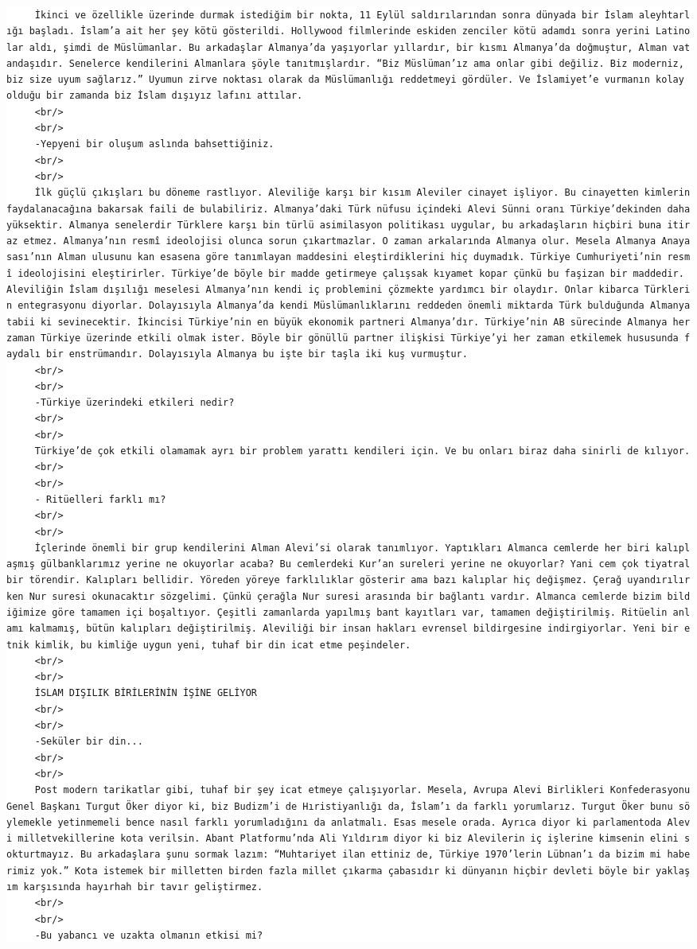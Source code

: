          İkinci ve özellikle üzerinde durmak istediğim bir nokta, 11 Eylül saldırılarından sonra dünyada bir İslam aleyhtarlığı başladı. İslam’a ait her şey kötü gösterildi. Hollywood filmlerinde eskiden zenciler kötü adamdı sonra yerini Latinolar aldı, şimdi de Müslümanlar. Bu arkadaşlar Almanya’da yaşıyorlar yıllardır, bir kısmı Almanya’da doğmuştur, Alman vatandaşıdır. Senelerce kendilerini Almanlara şöyle tanıtmışlardır. “Biz Müslüman’ız ama onlar gibi değiliz. Biz moderniz, biz size uyum sağlarız.” Uyumun zirve noktası olarak da Müslümanlığı reddetmeyi gördüler. Ve İslamiyet’e vurmanın kolay olduğu bir zamanda biz İslam dışıyız lafını attılar.
         <br/>
         <br/>
         -Yepyeni bir oluşum aslında bahsettiğiniz.
         <br/>
         <br/>
         İlk güçlü çıkışları bu döneme rastlıyor. Aleviliğe karşı bir kısım Aleviler cinayet işliyor. Bu cinayetten kimlerin faydalanacağına bakarsak faili de bulabiliriz. Almanya’daki Türk nüfusu içindeki Alevi Sünni oranı Türkiye’dekinden daha yüksektir. Almanya senelerdir Türklere karşı bin türlü asimilasyon politikası uygular, bu arkadaşların hiçbiri buna itiraz etmez. Almanya’nın resmî ideolojisi olunca sorun çıkartmazlar. O zaman arkalarında Almanya olur. Mesela Almanya Anayasası’nın Alman ulusunu kan esasena göre tanımlayan maddesini eleştirdiklerini hiç duymadık. Türkiye Cumhuriyeti’nin resmî ideolojisini eleştirirler. Türkiye’de böyle bir madde getirmeye çalışsak kıyamet kopar çünkü bu faşizan bir maddedir. Aleviliğin İslam dışılığı meselesi Almanya’nın kendi iç problemini çözmekte yardımcı bir olaydır. Onlar kibarca Türklerin entegrasyonu diyorlar. Dolayısıyla Almanya’da kendi Müslümanlıklarını reddeden önemli miktarda Türk bulduğunda Almanya tabii ki sevinecektir. İkincisi Türkiye’nin en büyük ekonomik partneri Almanya’dır. Türkiye’nin AB sürecinde Almanya her zaman Türkiye üzerinde etkili olmak ister. Böyle bir gönüllü partner ilişkisi Türkiye’yi her zaman etkilemek hususunda faydalı bir enstrümandır. Dolayısıyla Almanya bu işte bir taşla iki kuş vurmuştur.
         <br/>
         <br/>
         -Türkiye üzerindeki etkileri nedir?
         <br/>
         <br/>
         Türkiye’de çok etkili olamamak ayrı bir problem yarattı kendileri için. Ve bu onları biraz daha sinirli de kılıyor.
         <br/>
         <br/>
         - Ritüelleri farklı mı?
         <br/>
         <br/>
         İçlerinde önemli bir grup kendilerini Alman Alevi’si olarak tanımlıyor. Yaptıkları Almanca cemlerde her biri kalıplaşmış gülbanklarımız yerine ne okuyorlar acaba? Bu cemlerdeki Kur’an sureleri yerine ne okuyorlar? Yani cem çok tiyatral bir törendir. Kalıpları bellidir. Yöreden yöreye farklılıklar gösterir ama bazı kalıplar hiç değişmez. Çerağ uyandırılırken Nur suresi okunacaktır sözgelimi. Çünkü çerağla Nur suresi arasında bir bağlantı vardır. Almanca cemlerde bizim bildiğimize göre tamamen içi boşaltıyor. Çeşitli zamanlarda yapılmış bant kayıtları var, tamamen değiştirilmiş. Ritüelin anlamı kalmamış, bütün kalıpları değiştirilmiş. Aleviliği bir insan hakları evrensel bildirgesine indirgiyorlar. Yeni bir etnik kimlik, bu kimliğe uygun yeni, tuhaf bir din icat etme peşindeler.
         <br/>
         <br/>
         İSLAM DIŞILIK BİRİLERİNİN İŞİNE GELİYOR
         <br/>
         <br/>
         -Seküler bir din...
         <br/>
         <br/>
         Post modern tarikatlar gibi, tuhaf bir şey icat etmeye çalışıyorlar. Mesela, Avrupa Alevi Birlikleri Konfederasyonu Genel Başkanı Turgut Öker diyor ki, biz Budizm’i de Hıristiyanlığı da, İslam’ı da farklı yorumlarız. Turgut Öker bunu söylemekle yetinmemeli bence nasıl farklı yorumladığını da anlatmalı. Esas mesele orada. Ayrıca diyor ki parlamentoda Alevi milletvekillerine kota verilsin. Abant Platformu’nda Ali Yıldırım diyor ki biz Alevilerin iç işlerine kimsenin elini sokturtmayız. Bu arkadaşlara şunu sormak lazım: “Muhtariyet ilan ettiniz de, Türkiye 1970’lerin Lübnan’ı da bizim mi haberimiz yok.” Kota istemek bir milletten birden fazla millet çıkarma çabasıdır ki dünyanın hiçbir devleti böyle bir yaklaşım karşısında hayırhah bir tavır geliştirmez.
         <br/>
         <br/>
         -Bu yabancı ve uzakta olmanın etkisi mi?